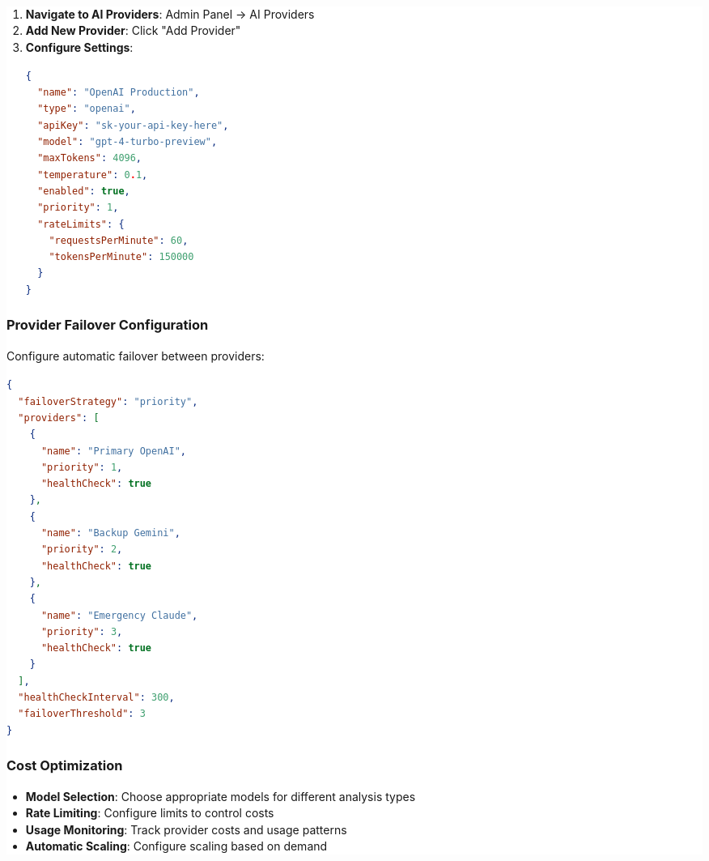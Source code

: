 1. **Navigate to AI Providers**: Admin Panel → AI Providers
2. **Add New Provider**: Click "Add Provider"
3. **Configure Settings**:
   ```json
   {
     "name": "OpenAI Production",
     "type": "openai",
     "apiKey": "sk-your-api-key-here",
     "model": "gpt-4-turbo-preview",
     "maxTokens": 4096,
     "temperature": 0.1,
     "enabled": true,
     "priority": 1,
     "rateLimits": {
       "requestsPerMinute": 60,
       "tokensPerMinute": 150000
     }
   }
   ```

### Provider Failover Configuration

Configure automatic failover between providers:

```json
{
  "failoverStrategy": "priority",
  "providers": [
    {
      "name": "Primary OpenAI",
      "priority": 1,
      "healthCheck": true
    },
    {
      "name": "Backup Gemini",
      "priority": 2,
      "healthCheck": true
    },
    {
      "name": "Emergency Claude",
      "priority": 3,
      "healthCheck": true
    }
  ],
  "healthCheckInterval": 300,
  "failoverThreshold": 3
}
```

### Cost Optimization

- **Model Selection**: Choose appropriate models for different analysis types
- **Rate Limiting**: Configure limits to control costs
- **Usage Monitoring**: Track provider costs and usage patterns
- **Automatic Scaling**: Configure scaling based on demand

